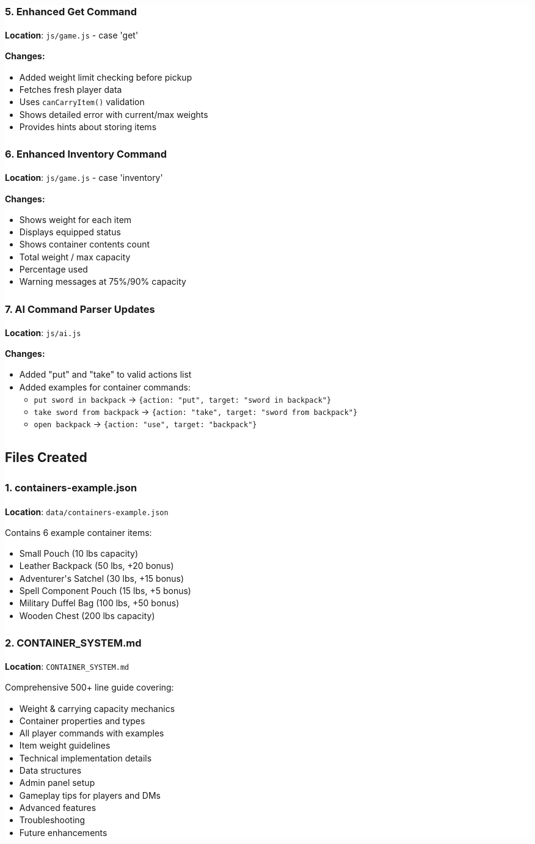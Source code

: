 ### 5. Enhanced Get Command
**Location**: `js/game.js` - case 'get'

**Changes:**
- Added weight limit checking before pickup
- Fetches fresh player data
- Uses `canCarryItem()` validation
- Shows detailed error with current/max weights
- Provides hints about storing items

### 6. Enhanced Inventory Command
**Location**: `js/game.js` - case 'inventory'

**Changes:**
- Shows weight for each item
- Displays equipped status
- Shows container contents count
- Total weight / max capacity
- Percentage used
- Warning messages at 75%/90% capacity

### 7. AI Command Parser Updates
**Location**: `js/ai.js`

**Changes:**
- Added "put" and "take" to valid actions list
- Added examples for container commands:
  - `put sword in backpack` → `{action: "put", target: "sword in backpack"}`
  - `take sword from backpack` → `{action: "take", target: "sword from backpack"}`
  - `open backpack` → `{action: "use", target: "backpack"}`

## Files Created

### 1. containers-example.json
**Location**: `data/containers-example.json`

Contains 6 example container items:
- Small Pouch (10 lbs capacity)
- Leather Backpack (50 lbs, +20 bonus)
- Adventurer's Satchel (30 lbs, +15 bonus)
- Spell Component Pouch (15 lbs, +5 bonus)
- Military Duffel Bag (100 lbs, +50 bonus)
- Wooden Chest (200 lbs capacity)

### 2. CONTAINER_SYSTEM.md
**Location**: `CONTAINER_SYSTEM.md`

Comprehensive 500+ line guide covering:
- Weight & carrying capacity mechanics
- Container properties and types
- All player commands with examples
- Item weight guidelines
- Technical implementation details
- Data structures
- Admin panel setup
- Gameplay tips for players and DMs
- Advanced features
- Troubleshooting
- Future enhancements
